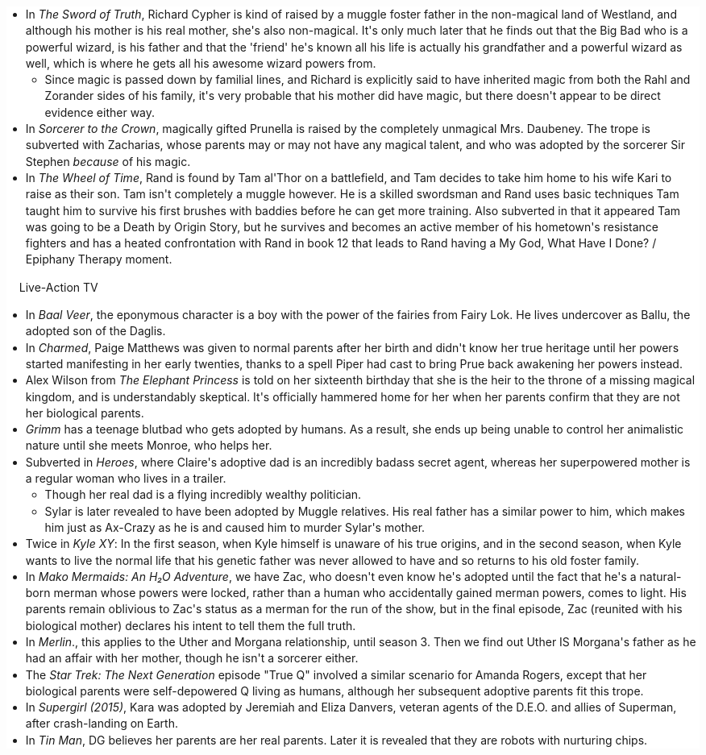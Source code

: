 -   In _The Sword of Truth_, Richard Cypher is kind of raised by a muggle foster father in the non-magical land of Westland, and although his mother is his real mother, she's also non-magical. It's only much later that he finds out that the Big Bad who is a powerful wizard, is his father and that the 'friend' he's known all his life is actually his grandfather and a powerful wizard as well, which is where he gets all his awesome wizard powers from.
    -   Since magic is passed down by familial lines, and Richard is explicitly said to have inherited magic from both the Rahl and Zorander sides of his family, it's very probable that his mother did have magic, but there doesn't appear to be direct evidence either way.
-   In _Sorcerer to the Crown_, magically gifted Prunella is raised by the completely unmagical Mrs. Daubeney. The trope is subverted with Zacharias, whose parents may or may not have any magical talent, and who was adopted by the sorcerer Sir Stephen _because_ of his magic.
-   In _The Wheel of Time_, Rand is found by Tam al'Thor on a battlefield, and Tam decides to take him home to his wife Kari to raise as their son. Tam isn't completely a muggle however. He is a skilled swordsman and Rand uses basic techniques Tam taught him to survive his first brushes with baddies before he can get more training. Also subverted in that it appeared Tam was going to be a Death by Origin Story, but he survives and becomes an active member of his hometown's resistance fighters and has a heated confrontation with Rand in book 12 that leads to Rand having a My God, What Have I Done? / Epiphany Therapy moment.

    Live-Action TV 

-   In _Baal Veer_, the eponymous character is a boy with the power of the fairies from Fairy Lok. He lives undercover as Ballu, the adopted son of the Daglis.
-   In _Charmed_, Paige Matthews was given to normal parents after her birth and didn't know her true heritage until her powers started manifesting in her early twenties, thanks to a spell Piper had cast to bring Prue back awakening her powers instead.
-   Alex Wilson from _The Elephant Princess_ is told on her sixteenth birthday that she is the heir to the throne of a missing magical kingdom, and is understandably skeptical. It's officially hammered home for her when her parents confirm that they are not her biological parents.
-   _Grimm_ has a teenage blutbad who gets adopted by humans. As a result, she ends up being unable to control her animalistic nature until she meets Monroe, who helps her.
-   Subverted in _Heroes_, where Claire's adoptive dad is an incredibly badass secret agent, whereas her superpowered mother is a regular woman who lives in a trailer.
    -   Though her real dad is a flying incredibly wealthy politician.
    -   Sylar is later revealed to have been adopted by Muggle relatives. His real father has a similar power to him, which makes him just as Ax-Crazy as he is and caused him to murder Sylar's mother.
-   Twice in _Kyle XY_: In the first season, when Kyle himself is unaware of his true origins, and in the second season, when Kyle wants to live the normal life that his genetic father was never allowed to have and so returns to his old foster family.
-   In _Mako Mermaids: An H₂O Adventure_, we have Zac, who doesn't even know he's adopted until the fact that he's a natural-born merman whose powers were locked, rather than a human who accidentally gained merman powers, comes to light. His parents remain oblivious to Zac's status as a merman for the run of the show, but in the final episode, Zac (reunited with his biological mother) declares his intent to tell them the full truth.
-   In _Merlin_., this applies to the Uther and Morgana relationship, until season 3. Then we find out Uther IS Morgana's father as he had an affair with her mother, though he isn't a sorcerer either.
-   The _Star Trek: The Next Generation_ episode "True Q" involved a similar scenario for Amanda Rogers, except that her biological parents were self-depowered Q living as humans, although her subsequent adoptive parents fit this trope.
-   In _Supergirl (2015)_, Kara was adopted by Jeremiah and Eliza Danvers, veteran agents of the D.E.O. and allies of Superman, after crash-landing on Earth.
-   In _Tin Man_, DG believes her parents are her real parents. Later it is revealed that they are robots with nurturing chips.
